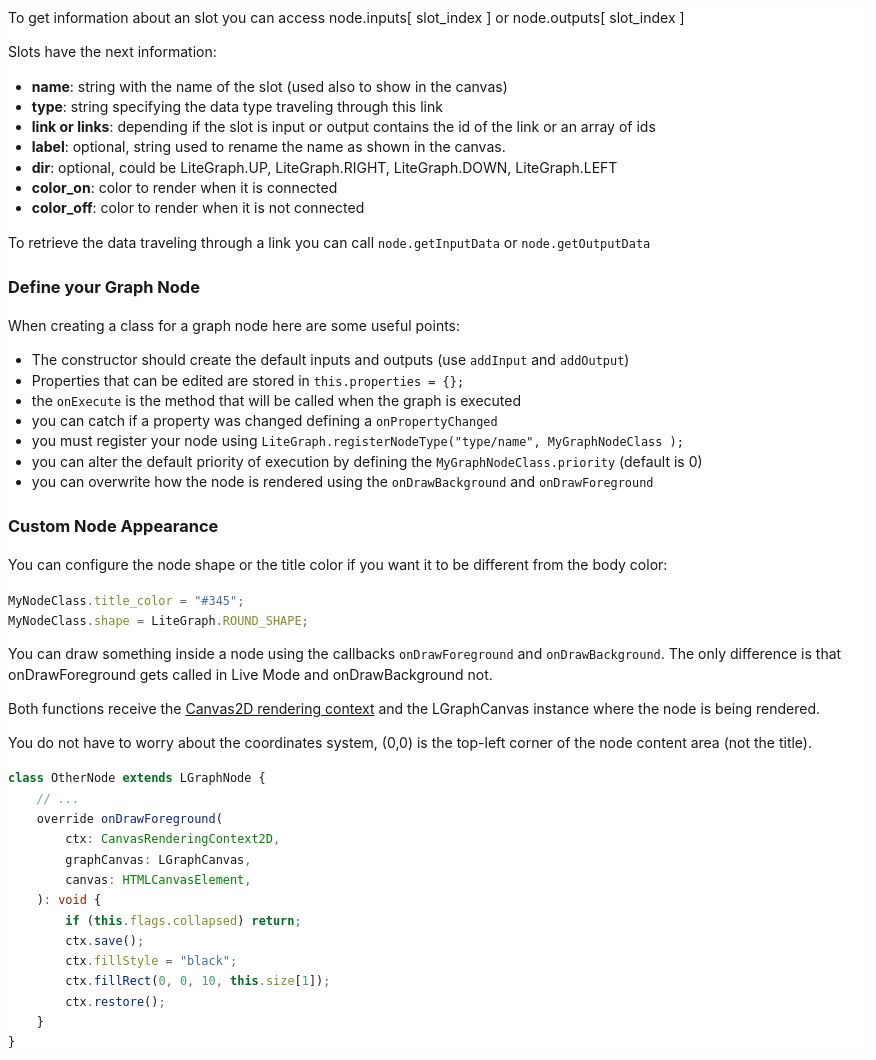 To get information about an slot you can access node.inputs[ slot_index ]  or node.outputs[ slot_index ]

Slots have the next information:

 * **name**: string with the name of the slot (used also to show in the canvas)
 * **type**: string specifying the data type traveling through this link
 * **link or links**: depending if the slot is input or output contains the id of the link or an array of ids
 * **label**: optional, string used to rename the name as shown in the canvas.
 * **dir**: optional, could be LiteGraph.UP, LiteGraph.RIGHT, LiteGraph.DOWN, LiteGraph.LEFT
 * **color_on**: color to render when it is connected
 * **color_off**: color to render when it is not connected

 To retrieve the data traveling through a link you can call ```node.getInputData``` or ```node.getOutputData```

### Define your Graph Node

When creating a class for a graph node here are some useful points:

- The constructor should create the default inputs and outputs (use ```addInput```  and ```addOutput```)
- Properties that can be edited are stored in ```this.properties = {};```
- the ```onExecute``` is the method that will be called when the graph is executed
- you can catch if a property was changed defining a ```onPropertyChanged```
- you must register your node using ```LiteGraph.registerNodeType("type/name", MyGraphNodeClass );```
- you can alter the default priority of execution by defining the ```MyGraphNodeClass.priority``` (default is 0)
- you can overwrite how the node is rendered using the ```onDrawBackground``` and ```onDrawForeground```

### Custom Node Appearance

You can configure the node shape or the title color if you want it to be different from the body color:
```js
MyNodeClass.title_color = "#345";
MyNodeClass.shape = LiteGraph.ROUND_SHAPE;
```

You can draw something inside a node using the callbacks ```onDrawForeground``` and ```onDrawBackground```. The only difference is that onDrawForeground gets called in Live Mode and onDrawBackground not.

Both functions receive the [Canvas2D rendering context](https://developer.mozilla.org/en-US/docs/Web/API/CanvasRenderingContext2D) and the LGraphCanvas instance where the node is being rendered.

You do not have to worry about the coordinates system, (0,0) is the top-left corner of the node content area (not the title).

```ts
class OtherNode extends LGraphNode {
    // ...
    override onDrawForeground(
        ctx: CanvasRenderingContext2D,
        graphCanvas: LGraphCanvas,
        canvas: HTMLCanvasElement,
    ): void {
        if (this.flags.collapsed) return;
        ctx.save();
        ctx.fillStyle = "black";
        ctx.fillRect(0, 0, 10, this.size[1]);
        ctx.restore();
    }
}
```
